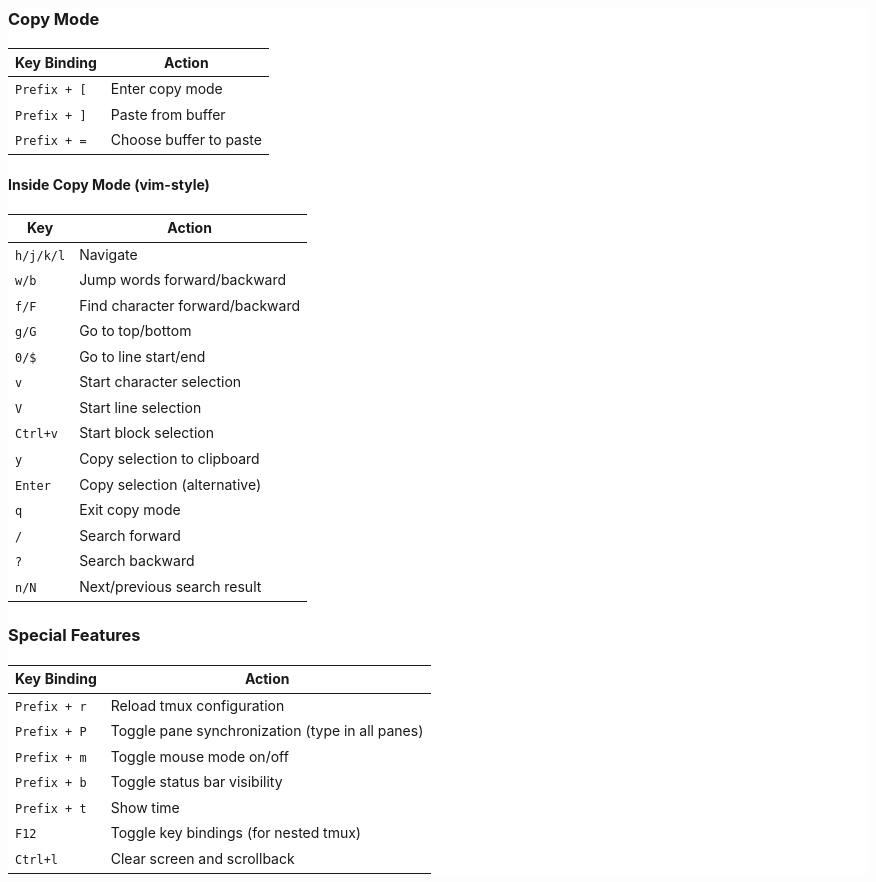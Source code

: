 ### Copy Mode

| Key Binding | Action |
|------------|--------|
| `Prefix + [` | Enter copy mode |
| `Prefix + ]` | Paste from buffer |
| `Prefix + =` | Choose buffer to paste |

#### Inside Copy Mode (vim-style)
| Key | Action |
|-----|--------|
| `h/j/k/l` | Navigate |
| `w/b` | Jump words forward/backward |
| `f/F` | Find character forward/backward |
| `g/G` | Go to top/bottom |
| `0/$` | Go to line start/end |
| `v` | Start character selection |
| `V` | Start line selection |
| `Ctrl+v` | Start block selection |
| `y` | Copy selection to clipboard |
| `Enter` | Copy selection (alternative) |
| `q` | Exit copy mode |
| `/` | Search forward |
| `?` | Search backward |
| `n/N` | Next/previous search result |

### Special Features

| Key Binding | Action |
|------------|--------|
| `Prefix + r` | Reload tmux configuration |
| `Prefix + P` | Toggle pane synchronization (type in all panes) |
| `Prefix + m` | Toggle mouse mode on/off |
| `Prefix + b` | Toggle status bar visibility |
| `Prefix + t` | Show time |
| `F12` | Toggle key bindings (for nested tmux) |
| `Ctrl+l` | Clear screen and scrollback |
